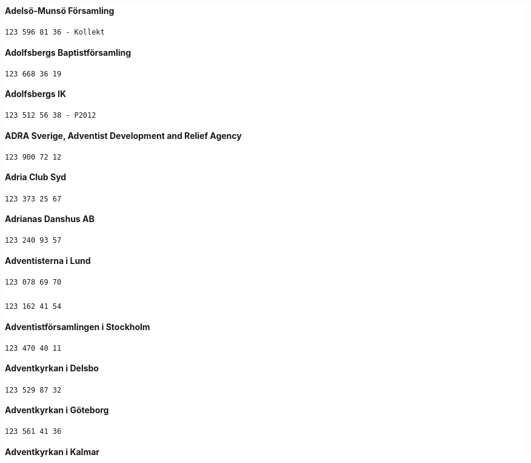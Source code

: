**Adelsö-Munsö Församling**

    123 596 81 36 - Kollekt




**Adolfsbergs Baptistförsamling**

    123 668 36 19




**Adolfsbergs IK**

    123 512 56 38 - P2012




**ADRA Sverige, Adventist Development and Relief Agency**

    123 900 72 12




**Adria Club Syd**

    123 373 25 67




**Adrianas Danshus AB**

    123 240 93 57




**Adventisterna i Lund**

    123 078 69 70

    123 162 41 54




**Adventistförsamlingen i Stockholm**

    123 470 40 11




**Adventkyrkan i Delsbo**

    123 529 87 32




**Adventkyrkan i Göteborg**

    123 561 41 36




**Adventkyrkan i Kalmar**
